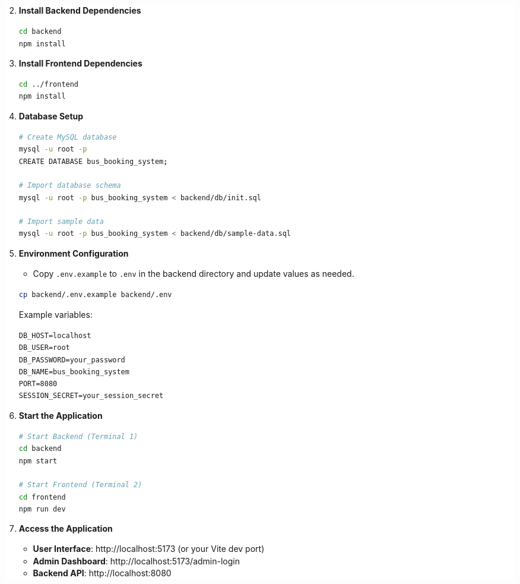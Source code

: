2. **Install Backend Dependencies**
   ```bash
   cd backend
   npm install
   ```

3. **Install Frontend Dependencies**
   ```bash
   cd ../frontend
   npm install
   ```

4. **Database Setup**
   ```bash
   # Create MySQL database
   mysql -u root -p
   CREATE DATABASE bus_booking_system;
   
   # Import database schema
   mysql -u root -p bus_booking_system < backend/db/init.sql
   
   # Import sample data
   mysql -u root -p bus_booking_system < backend/db/sample-data.sql
   ```

5. **Environment Configuration**
   - Copy `.env.example` to `.env` in the backend directory and update values as needed.
   ```bash
   cp backend/.env.example backend/.env
   ```
   Example variables:
   ```env
   DB_HOST=localhost
   DB_USER=root
   DB_PASSWORD=your_password
   DB_NAME=bus_booking_system
   PORT=8080
   SESSION_SECRET=your_session_secret
   ```

6. **Start the Application**
   ```bash
   # Start Backend (Terminal 1)
   cd backend
   npm start
   
   # Start Frontend (Terminal 2)
   cd frontend
   npm run dev
   ```

7. **Access the Application**
   - **User Interface**: http://localhost:5173 (or your Vite dev port)
   - **Admin Dashboard**: http://localhost:5173/admin-login
   - **Backend API**: http://localhost:8080
